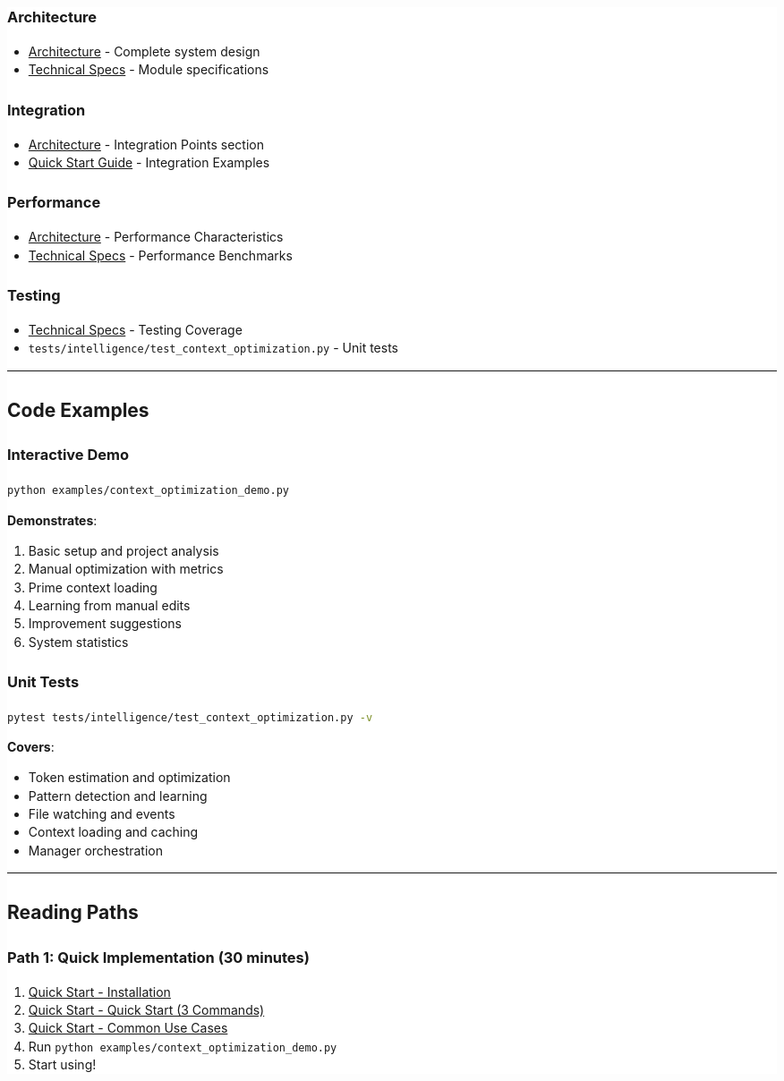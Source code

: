 ### Architecture
- [Architecture](../CONTEXT_OPTIMIZATION_SYSTEM.md) - Complete system design
- [Technical Specs](../CONTEXT_TECHNICAL_SPECS.md) - Module specifications

### Integration
- [Architecture](../CONTEXT_OPTIMIZATION_SYSTEM.md) - Integration Points section
- [Quick Start Guide](../CONTEXT_QUICK_START.md) - Integration Examples

### Performance
- [Architecture](../CONTEXT_OPTIMIZATION_SYSTEM.md) - Performance Characteristics
- [Technical Specs](../CONTEXT_TECHNICAL_SPECS.md) - Performance Benchmarks

### Testing
- [Technical Specs](../CONTEXT_TECHNICAL_SPECS.md) - Testing Coverage
- `tests/intelligence/test_context_optimization.py` - Unit tests

---

## Code Examples

### Interactive Demo
```bash
python examples/context_optimization_demo.py
```

**Demonstrates**:
1. Basic setup and project analysis
2. Manual optimization with metrics
3. Prime context loading
4. Learning from manual edits
5. Improvement suggestions
6. System statistics

### Unit Tests
```bash
pytest tests/intelligence/test_context_optimization.py -v
```

**Covers**:
- Token estimation and optimization
- Pattern detection and learning
- File watching and events
- Context loading and caching
- Manager orchestration

---

## Reading Paths

### Path 1: Quick Implementation (30 minutes)
1. [Quick Start - Installation](../CONTEXT_QUICK_START.md#installation)
2. [Quick Start - Quick Start (3 Commands)](../CONTEXT_QUICK_START.md#quick-start-3-commands)
3. [Quick Start - Common Use Cases](../CONTEXT_QUICK_START.md#common-use-cases)
4. Run `python examples/context_optimization_demo.py`
5. Start using!
